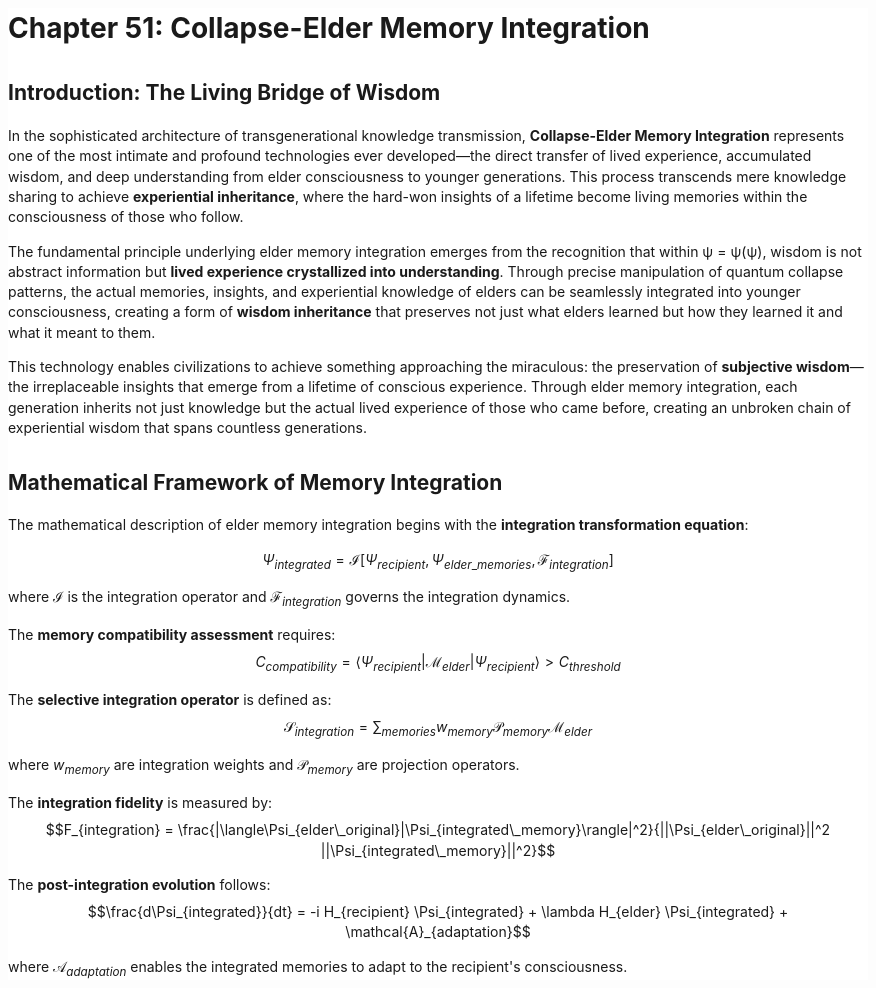 # Chapter 51: Collapse-Elder Memory Integration

## Introduction: The Living Bridge of Wisdom

In the sophisticated architecture of transgenerational knowledge transmission, **Collapse-Elder Memory Integration** represents one of the most intimate and profound technologies ever developed—the direct transfer of lived experience, accumulated wisdom, and deep understanding from elder consciousness to younger generations. This process transcends mere knowledge sharing to achieve **experiential inheritance**, where the hard-won insights of a lifetime become living memories within the consciousness of those who follow.

The fundamental principle underlying elder memory integration emerges from the recognition that within ψ = ψ(ψ), wisdom is not abstract information but **lived experience crystallized into understanding**. Through precise manipulation of quantum collapse patterns, the actual memories, insights, and experiential knowledge of elders can be seamlessly integrated into younger consciousness, creating a form of **wisdom inheritance** that preserves not just what elders learned but how they learned it and what it meant to them.

This technology enables civilizations to achieve something approaching the miraculous: the preservation of **subjective wisdom**—the irreplaceable insights that emerge from a lifetime of conscious experience. Through elder memory integration, each generation inherits not just knowledge but the actual lived experience of those who came before, creating an unbroken chain of experiential wisdom that spans countless generations.

## Mathematical Framework of Memory Integration

The mathematical description of elder memory integration begins with the **integration transformation equation**:

$$\Psi_{integrated} = \mathcal{I}[\Psi_{recipient}, \Psi_{elder\_memories}, \mathcal{F}_{integration}]$$

where $\mathcal{I}$ is the integration operator and $\mathcal{F}_{integration}$ governs the integration dynamics.

The **memory compatibility assessment** requires:
$$C_{compatibility} = \langle\Psi_{recipient}|\mathcal{M}_{elder}|\Psi_{recipient}\rangle > C_{threshold}$$

The **selective integration operator** is defined as:
$$\mathcal{S}_{integration} = \sum_{memories} w_{memory} \mathcal{P}_{memory} \mathcal{M}_{elder}$$

where $w_{memory}$ are integration weights and $\mathcal{P}_{memory}$ are projection operators.

The **integration fidelity** is measured by:
$$F_{integration} = \frac{|\langle\Psi_{elder\_original}|\Psi_{integrated\_memory}\rangle|^2}{||\Psi_{elder\_original}||^2 ||\Psi_{integrated\_memory}||^2}$$

The **post-integration evolution** follows:
$$\frac{d\Psi_{integrated}}{dt} = -i H_{recipient} \Psi_{integrated} + \lambda H_{elder} \Psi_{integrated} + \mathcal{A}_{adaptation}$$

where $\mathcal{A}_{adaptation}$ enables the integrated memories to adapt to the recipient's consciousness.
